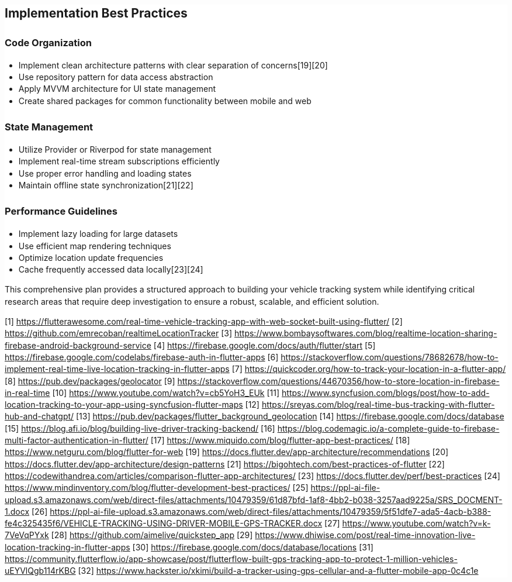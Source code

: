## Implementation Best Practices

### Code Organization
- Implement clean architecture patterns with clear separation of concerns[19][20]
- Use repository pattern for data access abstraction
- Apply MVVM architecture for UI state management
- Create shared packages for common functionality between mobile and web

### State Management
- Utilize Provider or Riverpod for state management
- Implement real-time stream subscriptions efficiently
- Use proper error handling and loading states
- Maintain offline state synchronization[21][22]

### Performance Guidelines
- Implement lazy loading for large datasets
- Use efficient map rendering techniques
- Optimize location update frequencies
- Cache frequently accessed data locally[23][24]

This comprehensive plan provides a structured approach to building your vehicle tracking system while identifying critical research areas that require deep investigation to ensure a robust, scalable, and efficient solution.

[1] https://flutterawesome.com/real-time-vehicle-tracking-app-with-web-socket-built-using-flutter/
[2] https://github.com/emrecoban/realtimeLocationTracker
[3] https://www.bombaysoftwares.com/blog/realtime-location-sharing-firebase-android-background-service
[4] https://firebase.google.com/docs/auth/flutter/start
[5] https://firebase.google.com/codelabs/firebase-auth-in-flutter-apps
[6] https://stackoverflow.com/questions/78682678/how-to-implement-real-time-live-location-tracking-in-flutter-apps
[7] https://quickcoder.org/how-to-track-your-location-in-a-flutter-app/
[8] https://pub.dev/packages/geolocator
[9] https://stackoverflow.com/questions/44670356/how-to-store-location-in-firebase-in-real-time
[10] https://www.youtube.com/watch?v=cb5YoH3_EUk
[11] https://www.syncfusion.com/blogs/post/how-to-add-location-tracking-to-your-app-using-syncfusion-flutter-maps
[12] https://sreyas.com/blog/real-time-bus-tracking-with-flutter-hub-and-chatgpt/
[13] https://pub.dev/packages/flutter_background_geolocation
[14] https://firebase.google.com/docs/database
[15] https://blog.afi.io/blog/building-live-driver-tracking-backend/
[16] https://blog.codemagic.io/a-complete-guide-to-firebase-multi-factor-authentication-in-flutter/
[17] https://www.miquido.com/blog/flutter-app-best-practices/
[18] https://www.netguru.com/blog/flutter-for-web
[19] https://docs.flutter.dev/app-architecture/recommendations
[20] https://docs.flutter.dev/app-architecture/design-patterns
[21] https://bigohtech.com/best-practices-of-flutter
[22] https://codewithandrea.com/articles/comparison-flutter-app-architectures/
[23] https://docs.flutter.dev/perf/best-practices
[24] https://www.mindinventory.com/blog/flutter-development-best-practices/
[25] https://ppl-ai-file-upload.s3.amazonaws.com/web/direct-files/attachments/10479359/61d87bfd-1af8-4bb2-b038-3257aad9225a/SRS_DOCMENT-1.docx
[26] https://ppl-ai-file-upload.s3.amazonaws.com/web/direct-files/attachments/10479359/5f51dfe7-ada5-4acb-b388-fe4c325435f6/VEHICLE-TRACKING-USING-DRIVER-MOBILE-GPS-TRACKER.docx
[27] https://www.youtube.com/watch?v=k-7VeVqPYxk
[28] https://github.com/aimelive/quickstep_app
[29] https://www.dhiwise.com/post/real-time-innovation-live-location-tracking-in-flutter-apps
[30] https://firebase.google.com/docs/database/locations
[31] https://community.flutterflow.io/app-showcase/post/flutterflow-built-gps-tracking-app-to-protect-1-million-vehicles-uEYVlQgb114rKBG
[32] https://www.hackster.io/xkimi/build-a-tracker-using-gps-cellular-and-a-flutter-mobile-app-0c4c1e